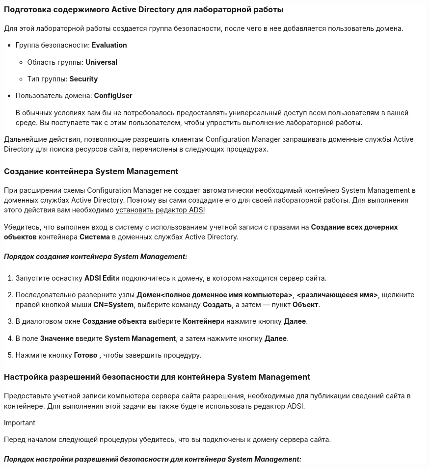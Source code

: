 ###  <a name="BKMK_LabADPrep"></a> Подготовка содержимого Active Directory для лабораторной работы  
 Для этой лабораторной работы создается группа безопасности, после чего в нее добавляется пользователь домена.  

-   Группа безопасности: **Evaluation**  

    -   Область группы: **Universal**  

    -   Тип группы: **Security**  

-   Пользователь домена: **ConfigUser**  

     В обычных условиях вам бы не потребовалось предоставлять универсальный доступ всем пользователям в вашей среде. Вы поступаете так с этим пользователем, чтобы упростить выполнение лабораторной работы.  

Дальнейшие действия, позволяющие разрешить клиентам Configuration Manager запрашивать доменные службы Active Directory для поиска ресурсов сайта, перечислены в следующих процедурах.  

###  <a name="BKMK_CreateSysMgmtLab"></a> Создание контейнера System Management  
 При расширении схемы Configuration Manager не создает автоматически необходимый контейнер System Management в доменных службах Active Directory. Поэтому вы сами создадите его для своей лабораторной работы. Для выполнения этого действия вам необходимо [установить редактор ADSI](https://technet.microsoft.com/en-us/library/cc773354\(WS.10\).aspx#BKMK_InstallingADSIEdit)  

 Убедитесь, что выполнен вход в систему с использованием учетной записи с правами на **Создание всех дочерних объектов** контейнера **Система** в доменных службах Active Directory.  

##### <a name="to-create-the-system-management-container"></a>Порядок создания контейнера System Management:  

1.  Запустите оснастку **ADSI Edit**и подключитесь к домену, в котором находится сервер сайта.  

2.  Последовательно разверните узлы **Домен&lt;полное доменное имя компьютера\>**, **<различающееся имя\>**, щелкните правой кнопкой мыши **CN=System**, выберите команду **Создать**, а затем — пункт **Объект**.  

3.  В диалоговом окне **Создание объекта** выберите **Контейнер**и нажмите кнопку **Далее**.  

4.  В поле **Значение** введите **System Management**, а затем нажмите кнопку **Далее**.  

5.  Нажмите кнопку **Готово** , чтобы завершить процедуру.  

###  <a name="BKMK_SetSecPermLab"></a> Настройка разрешений безопасности для контейнера System Management  
 Предоставьте учетной записи компьютера сервера сайта разрешения, необходимые для публикации сведений сайта в контейнере. Для выполнения этой задачи вы также будете использовать редактор ADSI.  

> [!IMPORTANT]  
>  Перед началом следующей процедуры убедитесь, что вы подключены к домену сервера сайта.  

##### <a name="to-set-security-permissions-for-the-system-management-container"></a>Порядок настройки разрешений безопасности для контейнера System Management:  
